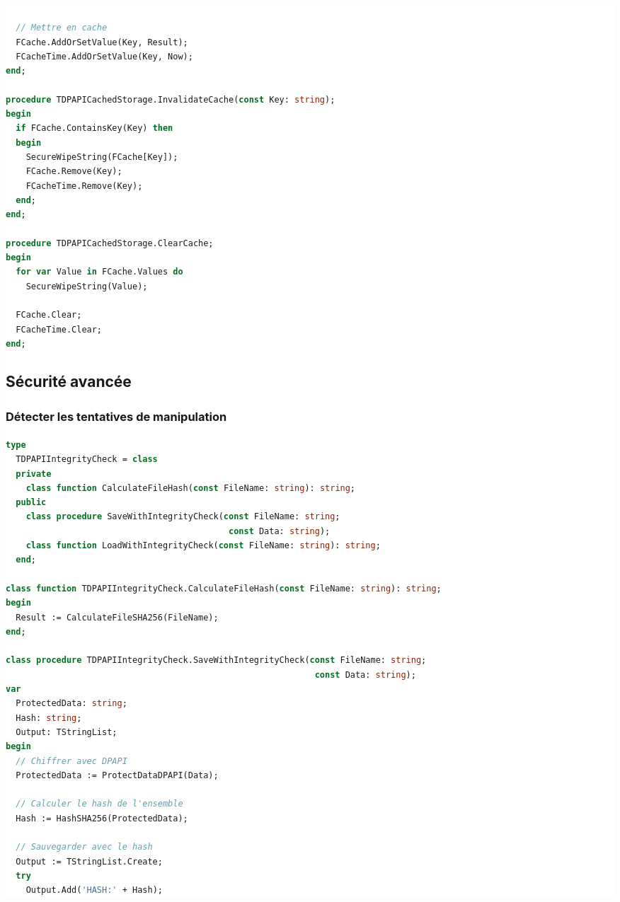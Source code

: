 ```pascal

  // Mettre en cache
  FCache.AddOrSetValue(Key, Result);
  FCacheTime.AddOrSetValue(Key, Now);
end;

procedure TDPAPICachedStorage.InvalidateCache(const Key: string);
begin
  if FCache.ContainsKey(Key) then
  begin
    SecureWipeString(FCache[Key]);
    FCache.Remove(Key);
    FCacheTime.Remove(Key);
  end;
end;

procedure TDPAPICachedStorage.ClearCache;
begin
  for var Value in FCache.Values do
    SecureWipeString(Value);

  FCache.Clear;
  FCacheTime.Clear;
end;
```

## Sécurité avancée

### Détecter les tentatives de manipulation

```pascal
type
  TDPAPIIntegrityCheck = class
  private
    class function CalculateFileHash(const FileName: string): string;
  public
    class procedure SaveWithIntegrityCheck(const FileName: string;
                                            const Data: string);
    class function LoadWithIntegrityCheck(const FileName: string): string;
  end;

class function TDPAPIIntegrityCheck.CalculateFileHash(const FileName: string): string;
begin
  Result := CalculateFileSHA256(FileName);
end;

class procedure TDPAPIIntegrityCheck.SaveWithIntegrityCheck(const FileName: string;
                                                             const Data: string);
var
  ProtectedData: string;
  Hash: string;
  Output: TStringList;
begin
  // Chiffrer avec DPAPI
  ProtectedData := ProtectDataDPAPI(Data);

  // Calculer le hash de l'ensemble
  Hash := HashSHA256(ProtectedData);

  // Sauvegarder avec le hash
  Output := TStringList.Create;
  try
    Output.Add('HASH:' + Hash);
```